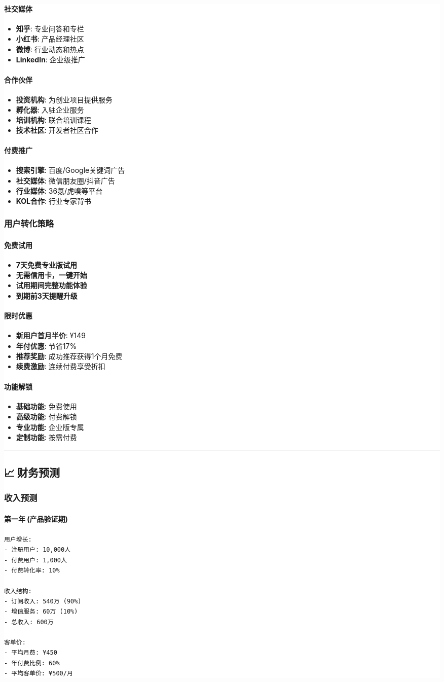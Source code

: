 #### **社交媒体**
- **知乎**: 专业问答和专栏
- **小红书**: 产品经理社区
- **微博**: 行业动态和热点
- **LinkedIn**: 企业级推广

#### **合作伙伴**
- **投资机构**: 为创业项目提供服务
- **孵化器**: 入驻企业服务
- **培训机构**: 联合培训课程
- **技术社区**: 开发者社区合作

#### **付费推广**
- **搜索引擎**: 百度/Google关键词广告
- **社交媒体**: 微信朋友圈/抖音广告
- **行业媒体**: 36氪/虎嗅等平台
- **KOL合作**: 行业专家背书

### **用户转化策略**

#### **免费试用**
- **7天免费专业版试用**
- **无需信用卡，一键开始**
- **试用期间完整功能体验**
- **到期前3天提醒升级**

#### **限时优惠**
- **新用户首月半价**: ¥149
- **年付优惠**: 节省17%
- **推荐奖励**: 成功推荐获得1个月免费
- **续费激励**: 连续付费享受折扣

#### **功能解锁**
- **基础功能**: 免费使用
- **高级功能**: 付费解锁
- **专业功能**: 企业版专属
- **定制功能**: 按需付费

---

## 📈 财务预测

### **收入预测**

#### **第一年** (产品验证期)
```
用户增长:
- 注册用户: 10,000人
- 付费用户: 1,000人
- 付费转化率: 10%

收入结构:
- 订阅收入: 540万 (90%)
- 增值服务: 60万 (10%)
- 总收入: 600万

客单价:
- 平均月费: ¥450
- 年付费比例: 60%
- 平均客单价: ¥500/月
```
